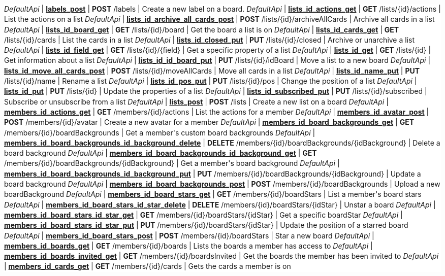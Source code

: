 *DefaultApi* | [**labels_post**](docs/DefaultApi.md#labels_post) | **POST** /labels | Create a new label on a board.
*DefaultApi* | [**lists_id_actions_get**](docs/DefaultApi.md#lists_id_actions_get) | **GET** /lists/{id}/actions | List the actions on a list
*DefaultApi* | [**lists_id_archive_all_cards_post**](docs/DefaultApi.md#lists_id_archive_all_cards_post) | **POST** /lists/{id}/archiveAllCards | Archive all cards in a list
*DefaultApi* | [**lists_id_board_get**](docs/DefaultApi.md#lists_id_board_get) | **GET** /lists/{id}/board | Get the board a list is on
*DefaultApi* | [**lists_id_cards_get**](docs/DefaultApi.md#lists_id_cards_get) | **GET** /lists/{id}/cards | List the cards in a list
*DefaultApi* | [**lists_id_closed_put**](docs/DefaultApi.md#lists_id_closed_put) | **PUT** /lists/{id}/closed | Archive or unarchive a list
*DefaultApi* | [**lists_id_field_get**](docs/DefaultApi.md#lists_id_field_get) | **GET** /lists/{id}/{field} | Get a specific property of a list
*DefaultApi* | [**lists_id_get**](docs/DefaultApi.md#lists_id_get) | **GET** /lists/{id} | Get information about a list
*DefaultApi* | [**lists_id_id_board_put**](docs/DefaultApi.md#lists_id_id_board_put) | **PUT** /lists/{id}/idBoard | Move a list to a new board
*DefaultApi* | [**lists_id_move_all_cards_post**](docs/DefaultApi.md#lists_id_move_all_cards_post) | **POST** /lists/{id}/moveAllCards | Move all cards in a list
*DefaultApi* | [**lists_id_name_put**](docs/DefaultApi.md#lists_id_name_put) | **PUT** /lists/{id}/name | Rename a list
*DefaultApi* | [**lists_id_pos_put**](docs/DefaultApi.md#lists_id_pos_put) | **PUT** /lists/{id}/pos | Change the position of a list
*DefaultApi* | [**lists_id_put**](docs/DefaultApi.md#lists_id_put) | **PUT** /lists/{id} | Update the properties of a list
*DefaultApi* | [**lists_id_subscribed_put**](docs/DefaultApi.md#lists_id_subscribed_put) | **PUT** /lists/{id}/subscribed | Subscribe or unsubscribe from a list
*DefaultApi* | [**lists_post**](docs/DefaultApi.md#lists_post) | **POST** /lists | Create a new list on a board
*DefaultApi* | [**members_id_actions_get**](docs/DefaultApi.md#members_id_actions_get) | **GET** /members/{id}/actions | List the actions for a member
*DefaultApi* | [**members_id_avatar_post**](docs/DefaultApi.md#members_id_avatar_post) | **POST** /members/{id}/avatar | Create a new avatar for a member
*DefaultApi* | [**members_id_board_backgrounds_get**](docs/DefaultApi.md#members_id_board_backgrounds_get) | **GET** /members/{id}/boardBackgrounds | Get a member&#39;s custom board backgrounds
*DefaultApi* | [**members_id_board_backgrounds_id_background_delete**](docs/DefaultApi.md#members_id_board_backgrounds_id_background_delete) | **DELETE** /members/{id}/boardBackgrounds/{idBackground} | Delete a board background
*DefaultApi* | [**members_id_board_backgrounds_id_background_get**](docs/DefaultApi.md#members_id_board_backgrounds_id_background_get) | **GET** /members/{id}/boardBackgrounds/{idBackground} | Get a member&#39;s board background
*DefaultApi* | [**members_id_board_backgrounds_id_background_put**](docs/DefaultApi.md#members_id_board_backgrounds_id_background_put) | **PUT** /members/{id}/boardBackgrounds/{idBackground} | Update a board background
*DefaultApi* | [**members_id_board_backgrounds_post**](docs/DefaultApi.md#members_id_board_backgrounds_post) | **POST** /members/{id}/boardBackgrounds | Upload a new boardBackground
*DefaultApi* | [**members_id_board_stars_get**](docs/DefaultApi.md#members_id_board_stars_get) | **GET** /members/{id}/boardStars | List a member&#39;s board stars
*DefaultApi* | [**members_id_board_stars_id_star_delete**](docs/DefaultApi.md#members_id_board_stars_id_star_delete) | **DELETE** /members/{id}/boardStars/{idStar} | Unstar a board
*DefaultApi* | [**members_id_board_stars_id_star_get**](docs/DefaultApi.md#members_id_board_stars_id_star_get) | **GET** /members/{id}/boardStars/{idStar} | Get a specific boardStar
*DefaultApi* | [**members_id_board_stars_id_star_put**](docs/DefaultApi.md#members_id_board_stars_id_star_put) | **PUT** /members/{id}/boardStars/{idStar} | Update the position of a starred board
*DefaultApi* | [**members_id_board_stars_post**](docs/DefaultApi.md#members_id_board_stars_post) | **POST** /members/{id}/boardStars | Star a new board
*DefaultApi* | [**members_id_boards_get**](docs/DefaultApi.md#members_id_boards_get) | **GET** /members/{id}/boards | Lists the boards a member has access to
*DefaultApi* | [**members_id_boards_invited_get**](docs/DefaultApi.md#members_id_boards_invited_get) | **GET** /members/{id}/boardsInvited | Get the boards the member has been invited to
*DefaultApi* | [**members_id_cards_get**](docs/DefaultApi.md#members_id_cards_get) | **GET** /members/{id}/cards | Gets the cards a member is on